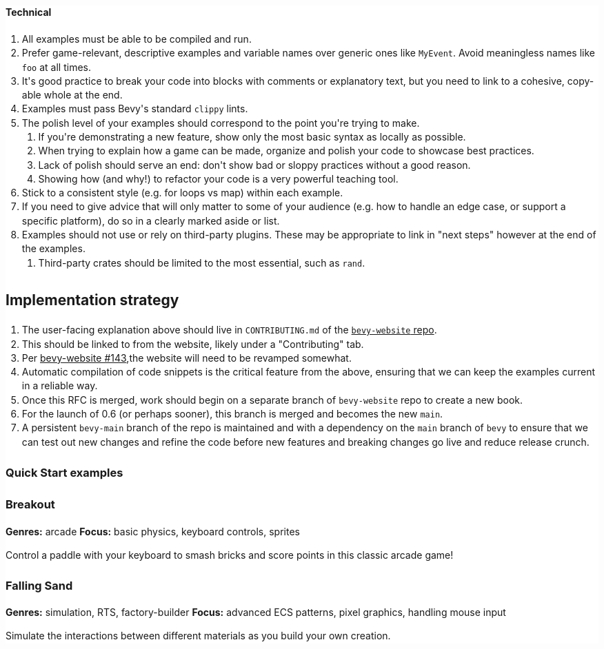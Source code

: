 #### Technical

1. All examples must be able to be compiled and run.
2. Prefer game-relevant, descriptive examples and variable names over generic ones like `MyEvent`. Avoid meaningless names like `foo` at all times.
3. It's good practice to break your code into blocks with comments or explanatory text, but you need to link to a cohesive, copy-able whole at the end.
4. Examples must pass Bevy's standard `clippy` lints.
5. The polish level of your examples should correspond to the point you're trying to make.
   1. If you're demonstrating a new feature, show only the most basic syntax as locally as possible.
   2. When trying to explain how a game can be made, organize and polish your code to showcase best practices.
   3. Lack of polish should serve an end: don't show bad or sloppy practices without a good reason.
   4. Showing how (and why!) to refactor your code is a very powerful teaching tool.
6. Stick to a consistent style (e.g. for loops vs map) within each example.
7. If you need to give advice that will only matter to some of your audience (e.g. how to handle an edge case, or support a specific platform), do so in a clearly marked aside or list.
8. Examples should not use or rely on third-party plugins.
These may be appropriate to link in "next steps" however at the end of the examples.
   1. Third-party crates should be limited to the most essential, such as `rand`.

## Implementation strategy

1. The user-facing explanation above should live in `CONTRIBUTING.md` of the [`bevy-website` repo](https://github.com/bevyengine/bevy-website).
2. This should be linked to from the website, likely under a "Contributing" tab.
3. Per [bevy-website #143](https://github.com/bevyengine/bevy-website/issues/143),the website will need to be revamped somewhat.
4. Automatic compilation of code snippets is the critical feature from the above, ensuring that we can keep the examples current in a reliable way.
5. Once this RFC is merged, work should begin on a separate branch of `bevy-website` repo to create a new book.
6. For the launch of 0.6 (or perhaps sooner), this branch is merged and becomes the new `main`.
7. A persistent `bevy-main` branch of the repo is maintained and with a dependency on the `main` branch of `bevy` to ensure that we can test out new changes and refine the code before new features and breaking changes go live and reduce release crunch.

### Quick Start examples

### Breakout

**Genres:** arcade
**Focus:** basic physics, keyboard controls, sprites

Control a paddle with your keyboard to smash bricks and score points in this classic arcade game!

### Falling Sand

**Genres:** simulation, RTS, factory-builder
**Focus:** advanced ECS patterns, pixel graphics, handling mouse input

Simulate the interactions between different materials as you build your own creation.
